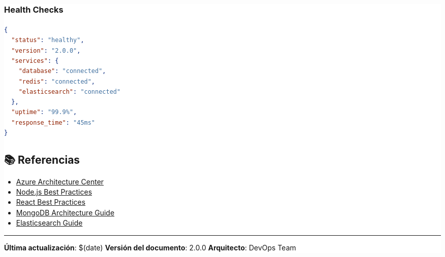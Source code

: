 ### Health Checks

```json
{
  "status": "healthy",
  "version": "2.0.0",
  "services": {
    "database": "connected",
    "redis": "connected",
    "elasticsearch": "connected"
  },
  "uptime": "99.9%",
  "response_time": "45ms"
}
```

## 📚 Referencias

- [Azure Architecture Center](https://docs.microsoft.com/en-us/azure/architecture/)
- [Node.js Best Practices](https://github.com/goldbergyoni/nodebestpractices)
- [React Best Practices](https://github.com/airbnb/javascript/tree/master/react)
- [MongoDB Architecture Guide](https://docs.mongodb.com/manual/core/architecture-guide/)
- [Elasticsearch Guide](https://www.elastic.co/guide/en/elasticsearch/reference/current/index.html)

---

**Última actualización**: $(date)
**Versión del documento**: 2.0.0
**Arquitecto**: DevOps Team